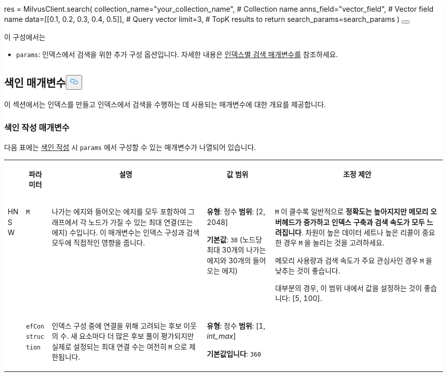 res = MilvusClient.search(
    collection_name=&quot;your_collection_name&quot;, # Collection name
    anns_field=&quot;vector_field&quot;,  # Vector field name
    data=[[0.1, 0.2, 0.3, 0.4, 0.5]],  # Query vector
    limit=3,  # TopK results to return
    search_params=search_params
)
<button class="copy-code-btn"></button></code></pre>
<p>이 구성에서는</p>
<ul>
<li><code translate="no">params</code>: 인덱스에서 검색을 위한 추가 구성 옵션입니다. 자세한 내용은 <a href="/docs/ko/hnsw-pq.md#Index-specific-search-params">인덱스별 검색 매개변수를</a> 참조하세요.</li>
</ul>
<h2 id="Index-params" class="common-anchor-header">색인 매개변수<button data-href="#Index-params" class="anchor-icon" translate="no">
      <svg translate="no"
        aria-hidden="true"
        focusable="false"
        height="20"
        version="1.1"
        viewBox="0 0 16 16"
        width="16"
      >
        <path
          fill="#0092E4"
          fill-rule="evenodd"
          d="M4 9h1v1H4c-1.5 0-3-1.69-3-3.5S2.55 3 4 3h4c1.45 0 3 1.69 3 3.5 0 1.41-.91 2.72-2 3.25V8.59c.58-.45 1-1.27 1-2.09C10 5.22 8.98 4 8 4H4c-.98 0-2 1.22-2 2.5S3 9 4 9zm9-3h-1v1h1c1 0 2 1.22 2 2.5S13.98 12 13 12H9c-.98 0-2-1.22-2-2.5 0-.83.42-1.64 1-2.09V6.25c-1.09.53-2 1.84-2 3.25C6 11.31 7.55 13 9 13h4c1.45 0 3-1.69 3-3.5S14.5 6 13 6z"
        ></path>
      </svg>
    </button></h2><p>이 섹션에서는 인덱스를 만들고 인덱스에서 검색을 수행하는 데 사용되는 매개변수에 대한 개요를 제공합니다.</p>
<h3 id="Index-building-params" class="common-anchor-header">색인 작성 매개변수</h3><p>다음 표에는 <a href="/docs/ko/hnsw-pq.md#Build-index">색인 작성</a> 시 <code translate="no">params</code> 에서 구성할 수 있는 매개변수가 나열되어 있습니다.</p>
<table>
   <tr>
     <th></th>
     <th><p>파라미터</p></th>
     <th><p>설명</p></th>
     <th><p>값 범위</p></th>
     <th><p>조정 제안</p></th>
   </tr>
   <tr>
     <td><p>HNSW</p></td>
     <td><p><code translate="no">M</code></p></td>
     <td><p>나가는 에지와 들어오는 에지를 모두 포함하여 그래프에서 각 노드가 가질 수 있는 최대 연결(또는 에지) 수입니다. 이 매개변수는 인덱스 구성과 검색 모두에 직접적인 영향을 줍니다.</p></td>
     <td><p><strong>유형</strong>: 정수 <strong>범위</strong>: [2, 2048]</p>
<p><strong>기본값</strong>: <code translate="no">30</code> (노드당 최대 30개의 나가는 에지와 30개의 들어오는 에지)</p></td>
     <td><p><code translate="no">M</code> 이 클수록 일반적으로 <strong>정확도는 높아지지만</strong> <strong>메모리 오버헤드가 증가하고</strong> <strong>인덱스 구축과 검색 속도가 모두 느려집니다</strong>. 차원이 높은 데이터 세트나 높은 리콜이 중요한 경우 <code translate="no">M</code> 을 늘리는 것을 고려하세요.</p>
<p>메모리 사용량과 검색 속도가 주요 관심사인 경우 <code translate="no">M</code> 을 낮추는 것이 좋습니다.</p>
<p>대부분의 경우, 이 범위 내에서 값을 설정하는 것이 좋습니다: [5, 100].</p></td>
   </tr>
   <tr>
     <td></td>
     <td><p><code translate="no">efConstruction</code></p></td>
     <td><p>인덱스 구성 중에 연결을 위해 고려되는 후보 이웃의 수. 새 요소마다 더 많은 후보 풀이 평가되지만 실제로 설정되는 최대 연결 수는 여전히 <code translate="no">M</code> 으로 제한됩니다.</p></td>
     <td><p><strong>유형</strong>: 정수 <strong>범위</strong>: [1, <em>int_max</em>]</p>
<p><strong>기본값입니다</strong>: <code translate="no">360</code></p></td>